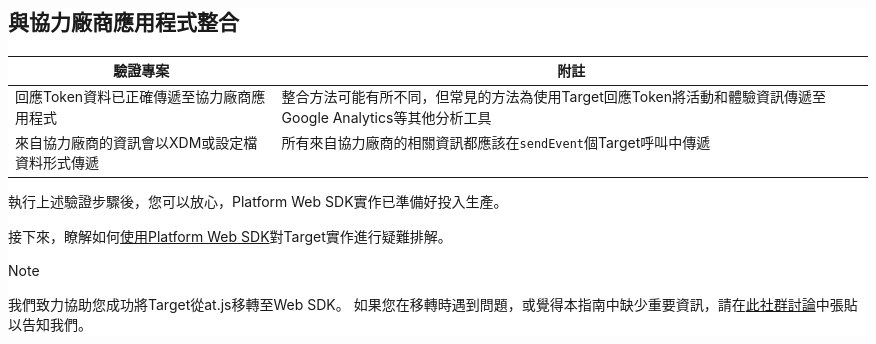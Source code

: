 ## 與協力廠商應用程式整合

| 驗證專案 | 附註 |
|---|---|
| 回應Token資料已正確傳遞至協力廠商應用程式 | 整合方法可能有所不同，但常見的方法為使用Target回應Token將活動和體驗資訊傳遞至Google Analytics等其他分析工具 |
| 來自協力廠商的資訊會以XDM或設定檔資料形式傳遞 | 所有來自協力廠商的相關資訊都應該在`sendEvent`個Target呼叫中傳遞 |

執行上述驗證步驟後，您可以放心，Platform Web SDK實作已準備好投入生產。

接下來，瞭解如何[使用Platform Web SDK](debugging.md)對Target實作進行疑難排解。

>[!NOTE]
>
>我們致力協助您成功將Target從at.js移轉至Web SDK。 如果您在移轉時遇到問題，或覺得本指南中缺少重要資訊，請在[此社群討論](https://experienceleaguecommunities.adobe.com/t5/adobe-experience-platform-data/tutorial-discussion-migrate-target-from-at-js-to-web-sdk/m-p/575587#M463)中張貼以告知我們。
